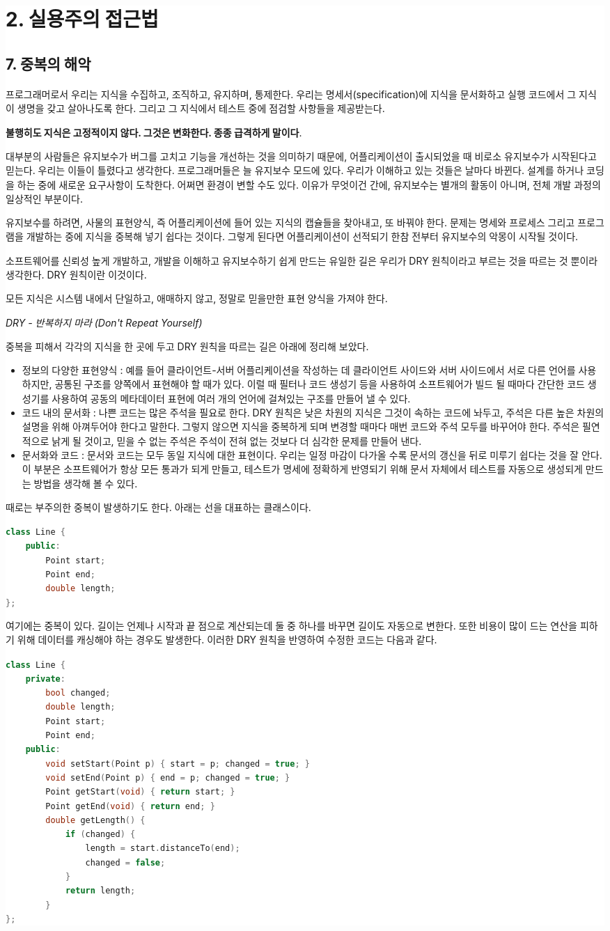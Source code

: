 # 2. 실용주의 접근법

## 7. 중복의 해악

프로그래머로서 우리는 지식을 수집하고, 조직하고, 유지하며, 통제한다. 우리는 명세서(specification)에 지식을 문서화하고 실행 코드에서 그 지식이 생명을 갖고 살아나도록 한다. 그리고 그 지식에서 테스트 중에 점검할 사항들을 제공받는다.

**불행히도 지식은 고정적이지 않다. 그것은 변화한다. 종종 급격하게 말이다**.

대부분의 사람들은 유지보수가 버그를 고치고 기능을 개선하는 것을 의미하기 때문에, 어플리케이션이 출시되었을 때 비로소 유지보수가 시작된다고 믿는다. 우리는 이들이 틀렸다고 생각한다. 프로그래머들은 늘 유지보수 모드에 있다. 우리가 이해하고 있는 것들은 날마다 바뀐다. 설계를 하거나 코딩을 하는 중에 새로운 요구사항이 도착한다. 어쩌면 환경이 변할 수도 있다. 이유가 무엇이건 간에, 유지보수는 별개의 활동이 아니며, 전체 개발 과정의 일상적인 부분이다.

유지보수를 하려면, 사물의 표현양식, 즉 어플리케이션에 들어 있는 지식의 캡슐들을 찾아내고, 또 바꿔야 한다. 문제는 명세와 프로세스 그리고 프로그램을 개발하는 중에 지식을 중복해 넣기 쉽다는 것이다. 그렇게 된다면 어플리케이션이 선적되기 한참 전부터 유지보수의 악몽이 시작될 것이다.

소프트웨어를 신뢰성 높게 개발하고, 개발을 이해하고 유지보수하기 쉽게 만드는 유일한 길은 우리가 DRY 원칙이라고 부르는 것을 따르는 것 뿐이라 생각한다. DRY 원칙이란 이것이다.

모든 지식은 시스템 내에서 단일하고, 애매하지 않고, 정말로 믿을만한 표현 양식을 가져야 한다.

*DRY - 반복하지 마라 (Don't Repeat Yourself)*

중복을 피해서 각각의 지식을 한 곳에 두고 DRY 원칙을 따르는 길은 아래에 정리해 보았다.

- 정보의 다양한 표현양식 : 예를 들어 클라이언트-서버 어플리케이션을 작성하는 데 클라이언트 사이드와 서버 사이드에서 서로 다른 언어를 사용하지만, 공통된 구조를 양쪽에서 표현해야 할 때가 있다. 이럴 때 필터나 코드 생성기 등을 사용하여 소프트웨어가 빌드 될 때마다 간단한 코드 생성기를 사용하여 공동의 메타데이터 표현에 여러 개의 언어에 걸쳐있는 구조를 만들어 낼 수 있다.
- 코드 내의 문서화 : 나쁜 코드는 많은 주석을 필요로 한다. DRY 원칙은 낮은 차원의 지식은 그것이 속하는 코드에 놔두고, 주석은 다른 높은 차원의 설명을 위해 아껴두어야 한다고 말한다. 그렇지 않으면 지식을 중복하게 되며 변경할 때마다 매번 코드와 주석 모두를 바꾸어야 한다. 주석은 필연적으로 낡게 될 것이고, 믿을 수 없는 주석은 주석이 전혀 없는 것보다 더 심각한 문제를 만들어 낸다.
- 문서화와 코드 : 문서와 코드는 모두 동일 지식에 대한 표현이다. 우리는 일정 마감이 다가올 수록 문서의 갱신을 뒤로 미루기 쉽다는 것을 잘 안다. 이 부분은 소프트웨어가 항상 모든 통과가 되게 만들고, 테스트가 명세에 정확하게 반영되기 위해 문서 자체에서 테스트를 자동으로 생성되게 만드는 방법을 생각해 볼 수 있다.

때로는 부주의한 중복이 발생하기도 한다. 아래는 선을 대표하는 클래스이다.

```cpp
class Line {
	public:
		Point start;
		Point end;
		double length;
};
```

여기에는 중복이 있다. 길이는 언제나 시작과 끝 점으로 계산되는데 둘 중 하나를 바꾸면 길이도 자동으로 변한다. 또한 비용이 많이 드는 연산을 피하기 위해 데이터를 캐싱해야 하는 경우도 발생한다. 이러한 DRY 원칙을 반영하여 수정한 코드는 다음과 같다.

```cpp
class Line {
	private:
		bool changed;
		double length;
		Point start;
		Point end;
	public:
		void setStart(Point p) { start = p; changed = true; }
		void setEnd(Point p) { end = p; changed = true; }
		Point getStart(void) { return start; }
		Point getEnd(void) { return end; }
		double getLength() {
			if (changed) {
				length = start.distanceTo(end);
				changed = false;
			}
			return length;
		}
};
```
